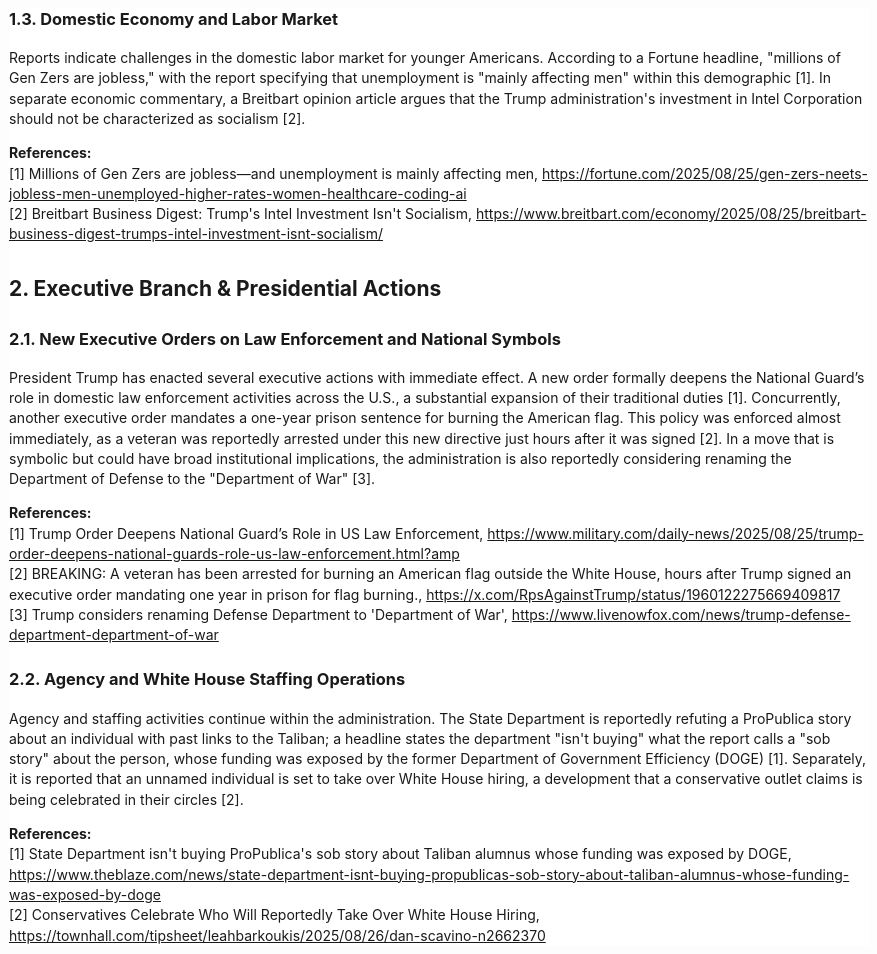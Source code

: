 ### 1.3. Domestic Economy and Labor Market

Reports indicate challenges in the domestic labor market for younger Americans. According to a Fortune headline, "millions of Gen Zers are jobless," with the report specifying that unemployment is "mainly affecting men" within this demographic [1]. In separate economic commentary, a Breitbart opinion article argues that the Trump administration's investment in Intel Corporation should not be characterized as socialism [2].

**References:**  
[1] Millions of Gen Zers are jobless—and unemployment is mainly affecting men, https://fortune.com/2025/08/25/gen-zers-neets-jobless-men-unemployed-higher-rates-women-healthcare-coding-ai  
[2] Breitbart Business Digest: Trump's Intel Investment Isn't Socialism, https://www.breitbart.com/economy/2025/08/25/breitbart-business-digest-trumps-intel-investment-isnt-socialism/  

## 2. Executive Branch & Presidential Actions

### 2.1. New Executive Orders on Law Enforcement and National Symbols

President Trump has enacted several executive actions with immediate effect. A new order formally deepens the National Guard’s role in domestic law enforcement activities across the U.S., a substantial expansion of their traditional duties [1]. Concurrently, another executive order mandates a one-year prison sentence for burning the American flag. This policy was enforced almost immediately, as a veteran was reportedly arrested under this new directive just hours after it was signed [2]. In a move that is symbolic but could have broad institutional implications, the administration is also reportedly considering renaming the Department of Defense to the "Department of War" [3].

**References:**  
[1] Trump Order Deepens National Guard’s Role in US Law Enforcement, https://www.military.com/daily-news/2025/08/25/trump-order-deepens-national-guards-role-us-law-enforcement.html?amp  
[2] BREAKING: A veteran has been arrested for burning an American flag outside the White House, hours after Trump signed an executive order mandating one year in prison for flag burning., https://x.com/RpsAgainstTrump/status/1960122275669409817  
[3] Trump considers renaming Defense Department to 'Department of War', https://www.livenowfox.com/news/trump-defense-department-department-of-war  

### 2.2. Agency and White House Staffing Operations

Agency and staffing activities continue within the administration. The State Department is reportedly refuting a ProPublica story about an individual with past links to the Taliban; a headline states the department "isn't buying" what the report calls a "sob story" about the person, whose funding was exposed by the former Department of Government Efficiency (DOGE) [1]. Separately, it is reported that an unnamed individual is set to take over White House hiring, a development that a conservative outlet claims is being celebrated in their circles [2].

**References:**  
[1] State Department isn't buying ProPublica's sob story about Taliban alumnus whose funding was exposed by DOGE, https://www.theblaze.com/news/state-department-isnt-buying-propublicas-sob-story-about-taliban-alumnus-whose-funding-was-exposed-by-doge  
[2] Conservatives Celebrate Who Will Reportedly Take Over White House Hiring, https://townhall.com/tipsheet/leahbarkoukis/2025/08/26/dan-scavino-n2662370  
